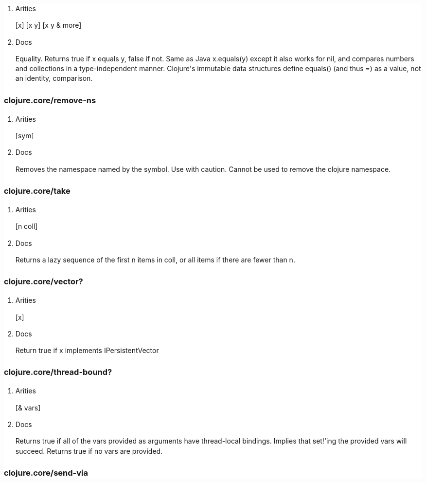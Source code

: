 1.  Arities

    [x]
    [x y]
    [x y & more]

2.  Docs

    Equality. Returns true if x equals y, false if not. Same as
      Java x.equals(y) except it also works for nil, and compares
      numbers and collections in a type-independent manner.  Clojure's immutable data
      structures define equals() (and thus =) as a value, not an identity,
      comparison.

### clojure.core/remove-ns

1.  Arities

    [sym]

2.  Docs

    Removes the namespace named by the symbol. Use with caution.
      Cannot be used to remove the clojure namespace.

### clojure.core/take

1.  Arities

    [n coll]

2.  Docs

    Returns a lazy sequence of the first n items in coll, or all items if
      there are fewer than n.

### clojure.core/vector?

1.  Arities

    [x]

2.  Docs

    Return true if x implements IPersistentVector

### clojure.core/thread-bound?

1.  Arities

    [& vars]

2.  Docs

    Returns true if all of the vars provided as arguments have thread-local bindings.
       Implies that set!'ing the provided vars will succeed.  Returns true if no vars are provided.

### clojure.core/send-via

